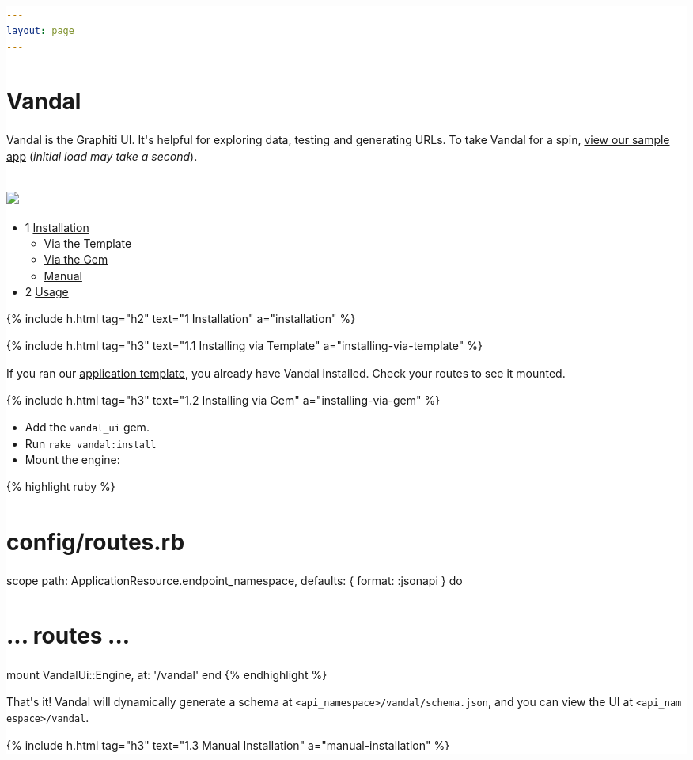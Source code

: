 ```yaml
---
layout: page
---
```


Vandal
==========

Vandal is the Graphiti UI. It's helpful for exploring data, testing and
generating URLs. To take Vandal for a spin, [view our sample app](https://jsonapi-employee-directory.herokuapp.com/vandal) (*initial load may take a second*).

<br />
<img width="100%" src="https://user-images.githubusercontent.com/55264/50740077-61dbe880-11b7-11e9-8919-34e1a48dd630.png">

<div markdown="1" class="toc col-md-3">

* 1 [Installation](#installation)
  * [Via the Template](#installing-via-template)
  * [Via the Gem](#installing-via-gem)
  * [Manual](#manual-installation)
* 2 [Usage](#usage)

</div>

<div markdown="1" class="col-md-8">

{% include h.html tag="h2" text="1 Installation" a="installation" %}

{% include h.html tag="h3" text="1.1 Installing via Template" a="installing-via-template" %}

If you ran our [application template]({{site.github.url}}/guides/getting-started/installation),
you already have Vandal installed. Check your routes to see it mounted.

{% include h.html tag="h3" text="1.2 Installing via Gem" a="installing-via-gem" %}

* Add the `vandal_ui` gem.
* Run `rake vandal:install`
* Mount the engine:

{% highlight ruby %}
# config/routes.rb
scope path: ApplicationResource.endpoint_namespace, defaults: { format: :jsonapi } do
  # ... routes ...
  mount VandalUi::Engine, at: '/vandal'
end
{% endhighlight %}

That's it! Vandal will dynamically generate a schema at `<api_namespace>/vandal/schema.json`, and you can view the UI at `<api_namespace>/vandal`.

{% include h.html tag="h3" text="1.3 Manual Installation" a="manual-installation" %}
